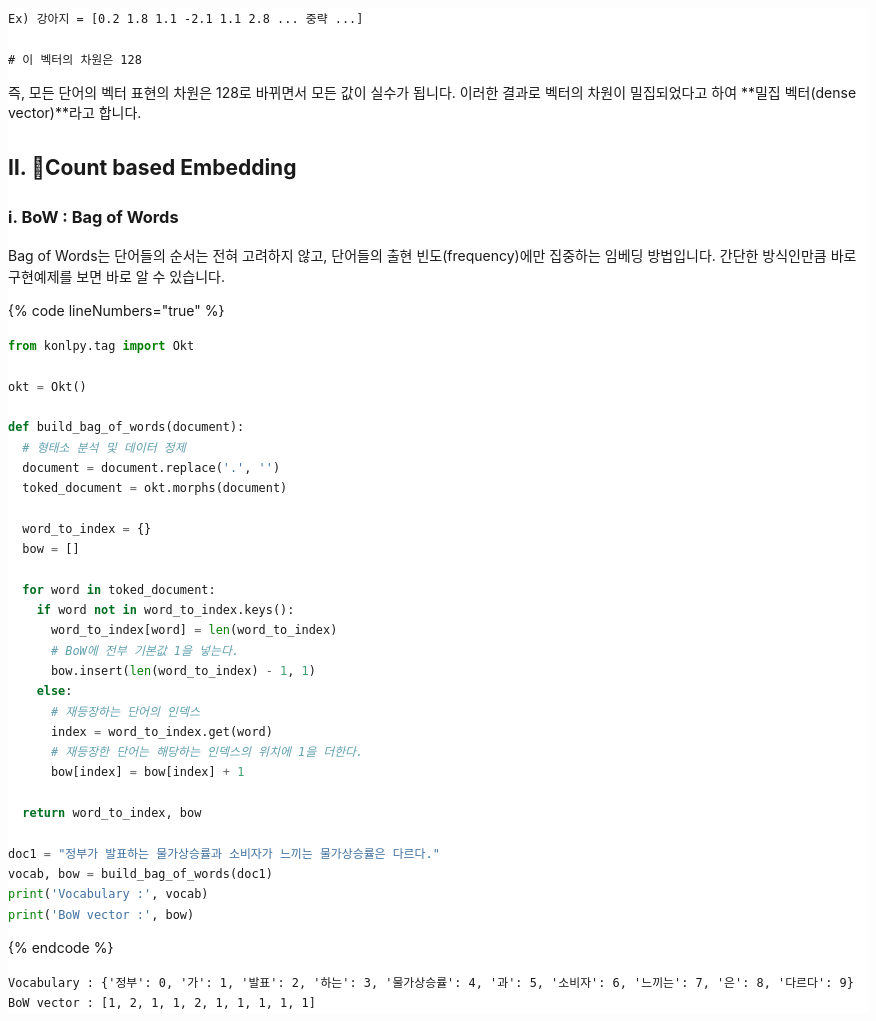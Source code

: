 ```
Ex) 강아지 = [0.2 1.8 1.1 -2.1 1.1 2.8 ... 중략 ...] 

# 이 벡터의 차원은 128
```

즉, 모든 단어의 벡터 표현의 차원은 128로 바뀌면서 모든 값이 실수가 됩니다. 이러한 결과로 벡터의 차원이 밀집되었다고 하여 **밀집 벡터(dense vector)**라고 합니다.

## Ⅱ. Count based Embedding

### ⅰ. BoW : Bag of Words

Bag of Words는 단어들의 순서는 전혀 고려하지 않고, 단어들의 출현 빈도(frequency)에만 집중하는 임베딩 방법입니다. 간단한 방식인만큼 바로 구현예제를 보면 바로 알 수 있습니다.

{% code lineNumbers="true" %}
```python
from konlpy.tag import Okt

okt = Okt()

def build_bag_of_words(document):
  # 형태소 분석 및 데이터 정제
  document = document.replace('.', '')
  toked_document = okt.morphs(document)

  word_to_index = {}
  bow = []

  for word in toked_document:  
    if word not in word_to_index.keys():
      word_to_index[word] = len(word_to_index)  
      # BoW에 전부 기본값 1을 넣는다.
      bow.insert(len(word_to_index) - 1, 1)
    else:
      # 재등장하는 단어의 인덱스
      index = word_to_index.get(word)
      # 재등장한 단어는 해당하는 인덱스의 위치에 1을 더한다.
      bow[index] = bow[index] + 1

  return word_to_index, bow

doc1 = "정부가 발표하는 물가상승률과 소비자가 느끼는 물가상승률은 다르다."
vocab, bow = build_bag_of_words(doc1)
print('Vocabulary :', vocab)
print('BoW vector :', bow)
```
{% endcode %}

```
Vocabulary : {'정부': 0, '가': 1, '발표': 2, '하는': 3, '물가상승률': 4, '과': 5, '소비자': 6, '느끼는': 7, '은': 8, '다르다': 9}
BoW vector : [1, 2, 1, 1, 2, 1, 1, 1, 1, 1]
```
